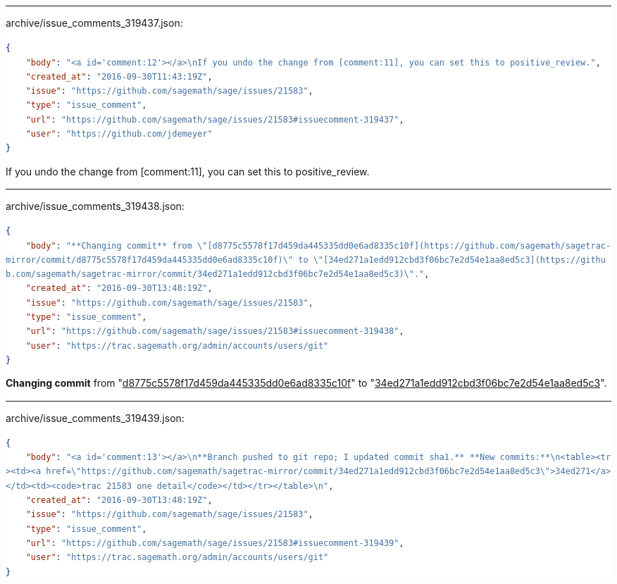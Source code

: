 

---

archive/issue_comments_319437.json:
```json
{
    "body": "<a id='comment:12'></a>\nIf you undo the change from [comment:11], you can set this to positive_review.",
    "created_at": "2016-09-30T11:43:19Z",
    "issue": "https://github.com/sagemath/sage/issues/21583",
    "type": "issue_comment",
    "url": "https://github.com/sagemath/sage/issues/21583#issuecomment-319437",
    "user": "https://github.com/jdemeyer"
}
```

<a id='comment:12'></a>
If you undo the change from [comment:11], you can set this to positive_review.



---

archive/issue_comments_319438.json:
```json
{
    "body": "**Changing commit** from \"[d8775c5578f17d459da445335dd0e6ad8335c10f](https://github.com/sagemath/sagetrac-mirror/commit/d8775c5578f17d459da445335dd0e6ad8335c10f)\" to \"[34ed271a1edd912cbd3f06bc7e2d54e1aa8ed5c3](https://github.com/sagemath/sagetrac-mirror/commit/34ed271a1edd912cbd3f06bc7e2d54e1aa8ed5c3)\".",
    "created_at": "2016-09-30T13:48:19Z",
    "issue": "https://github.com/sagemath/sage/issues/21583",
    "type": "issue_comment",
    "url": "https://github.com/sagemath/sage/issues/21583#issuecomment-319438",
    "user": "https://trac.sagemath.org/admin/accounts/users/git"
}
```

**Changing commit** from "[d8775c5578f17d459da445335dd0e6ad8335c10f](https://github.com/sagemath/sagetrac-mirror/commit/d8775c5578f17d459da445335dd0e6ad8335c10f)" to "[34ed271a1edd912cbd3f06bc7e2d54e1aa8ed5c3](https://github.com/sagemath/sagetrac-mirror/commit/34ed271a1edd912cbd3f06bc7e2d54e1aa8ed5c3)".



---

archive/issue_comments_319439.json:
```json
{
    "body": "<a id='comment:13'></a>\n**Branch pushed to git repo; I updated commit sha1.** **New commits:**\n<table><tr><td><a href=\"https://github.com/sagemath/sagetrac-mirror/commit/34ed271a1edd912cbd3f06bc7e2d54e1aa8ed5c3\">34ed271</a></td><td><code>trac 21583 one detail</code></td></tr></table>\n",
    "created_at": "2016-09-30T13:48:19Z",
    "issue": "https://github.com/sagemath/sage/issues/21583",
    "type": "issue_comment",
    "url": "https://github.com/sagemath/sage/issues/21583#issuecomment-319439",
    "user": "https://trac.sagemath.org/admin/accounts/users/git"
}
```
